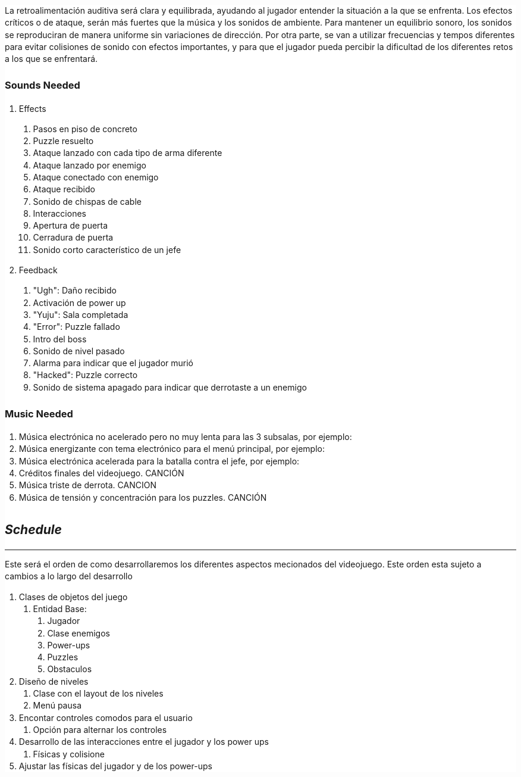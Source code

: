 La retroalimentación auditiva será clara y equilibrada, ayudando al jugador entender la situación a la que se enfrenta. Los efectos críticos o de ataque, serán más fuertes que la música y los sonidos de ambiente. Para mantener un equilibrio sonoro, los sonidos se reproduciran de manera uniforme sin variaciones de dirección. Por otra parte, se van a utilizar frecuencias y tempos diferentes para evitar colisiones de sonido con efectos importantes, y para que el jugador pueda percibir la dificultad de los diferentes retos a los que se enfrentará.


### **Sounds Needed**

1. Effects
    1. Pasos en piso de concreto
    2. Puzzle resuelto
    3. Ataque lanzado con cada tipo de arma diferente
    4. Ataque lanzado por enemigo
    5. Ataque conectado con enemigo
    6. Ataque recibido
    7. Sonido de chispas de cable
    8. Interacciones 
    9. Apertura de puerta
    10. Cerradura de puerta
    11. Sonido corto característico de un jefe

2. Feedback
    1. "Ugh": Daño recibido
    2. Activación de power up
    3. "Yuju": Sala completada
    4. "Error": Puzzle fallado
    5. Intro del boss
    6. Sonido de nivel pasado
    7. Alarma para indicar que el jugador murió
    8. "Hacked": Puzzle correcto
    9. Sonido de sistema apagado para indicar que derrotaste a un enemigo


### **Music Needed**

1. Música electrónica no acelerado pero no muy lenta para las 3 subsalas, por ejemplo: 
2. Música energizante con tema electrónico para el menú principal, por ejemplo:
3. Música electrónica acelerada para la batalla contra el jefe, por ejemplo: 
4. Créditos finales del videojuego. CANCIÓN
5. Música triste de derrota. CANCION
6. Música de tensión y concentración para los puzzles. CANCIÓN


## _Schedule_

---
Este será el orden de como desarrollaremos los diferentes aspectos mecionados del videojuego. Este orden esta sujeto a cambios a lo largo del desarrollo

1. Clases de objetos del juego
    1. Entidad Base:
        1. Jugador 
        2. Clase enemigos
        3. Power-ups
        4. Puzzles
        5. Obstaculos
  2. Diseño de niveles
        1. Clase con el layout de los niveles
        2. Menú pausa
2. Encontar controles comodos para el usuario
    1. Opción para alternar los controles
3. Desarrollo de las interacciones entre el jugador y los power ups 
    1. Físicas y colisione    
4. Ajustar las físicas del jugador y de los power-ups